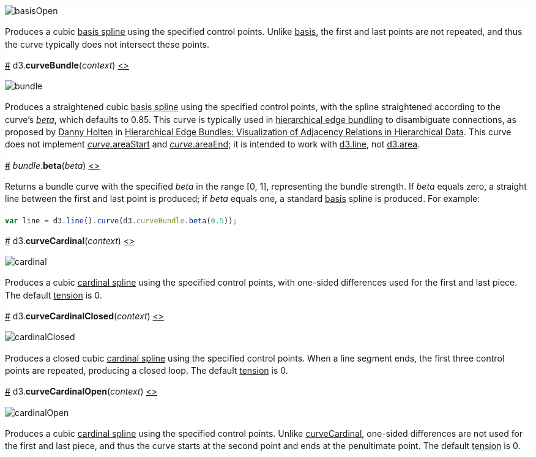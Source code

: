 <img src="https://raw.githubusercontent.com/d3/d3-shape/master/img/basisOpen.png" width="888" height="240" alt="basisOpen">

Produces a cubic [basis spline](https://en.wikipedia.org/wiki/B-spline) using the specified control points. Unlike [basis](#basis), the first and last points are not repeated, and thus the curve typically does not intersect these points.

<a name="curveBundle" href="#curveBundle">#</a> d3.<b>curveBundle</b>(<i>context</i>) [<>](https://github.com/d3/d3-shape/blob/master/src/curve/bundle.js "Source")

<img src="https://raw.githubusercontent.com/d3/d3-shape/master/img/bundle.png" width="888" height="240" alt="bundle">

Produces a straightened cubic [basis spline](https://en.wikipedia.org/wiki/B-spline) using the specified control points, with the spline straightened according to the curve’s [*beta*](#curveBundle_beta), which defaults to 0.85. This curve is typically used in [hierarchical edge bundling](http://bl.ocks.org/mbostock/7607999) to disambiguate connections, as proposed by [Danny Holten](https://www.win.tue.nl/vis1/home/dholten/) in [Hierarchical Edge Bundles: Visualization of Adjacency Relations in Hierarchical Data](https://www.win.tue.nl/vis1/home/dholten/papers/bundles_infovis.pdf). This curve does not implement [*curve*.areaStart](#curve_areaStart) and [*curve*.areaEnd](#curve_areaEnd); it is intended to work with [d3.line](#lines), not [d3.area](#areas).

<a name="curveBundle_beta" href="#curveBundle_beta">#</a> <i>bundle</i>.<b>beta</b>(<i>beta</i>) [<>](https://github.com/d3/d3-shape/blob/master/src/curve/bundle.js#L51 "Source")

Returns a bundle curve with the specified *beta* in the range [0, 1], representing the bundle strength. If *beta* equals zero, a straight line between the first and last point is produced; if *beta* equals one, a standard [basis](#basis) spline is produced. For example:

```js
var line = d3.line().curve(d3.curveBundle.beta(0.5));
```

<a name="curveCardinal" href="#curveCardinal">#</a> d3.<b>curveCardinal</b>(<i>context</i>) [<>](https://github.com/d3/d3-shape/blob/master/src/curve/cardinal.js "Source")

<img src="https://raw.githubusercontent.com/d3/d3-shape/master/img/cardinal.png" width="888" height="240" alt="cardinal">

Produces a cubic [cardinal spline](https://en.wikipedia.org/wiki/Cubic_Hermite_spline#Cardinal_spline) using the specified control points, with one-sided differences used for the first and last piece. The default [tension](#curveCardinal_tension) is 0.

<a name="curveCardinalClosed" href="#curveCardinalClosed">#</a> d3.<b>curveCardinalClosed</b>(<i>context</i>) [<>](https://github.com/d3/d3-shape/blob/master/src/curve/cardinalClosed.js "Source")

<img src="https://raw.githubusercontent.com/d3/d3-shape/master/img/cardinalClosed.png" width="888" height="240" alt="cardinalClosed">

Produces a closed cubic [cardinal spline](https://en.wikipedia.org/wiki/Cubic_Hermite_spline#Cardinal_spline) using the specified control points. When a line segment ends, the first three control points are repeated, producing a closed loop. The default [tension](#curveCardinal_tension) is 0.

<a name="curveCardinalOpen" href="#curveCardinalOpen">#</a> d3.<b>curveCardinalOpen</b>(<i>context</i>) [<>](https://github.com/d3/d3-shape/blob/master/src/curve/cardinalOpen.js "Source")

<img src="https://raw.githubusercontent.com/d3/d3-shape/master/img/cardinalOpen.png" width="888" height="240" alt="cardinalOpen">

Produces a cubic [cardinal spline](https://en.wikipedia.org/wiki/Cubic_Hermite_spline#Cardinal_spline) using the specified control points. Unlike [curveCardinal](#curveCardinal), one-sided differences are not used for the first and last piece, and thus the curve starts at the second point and ends at the penultimate point. The default [tension](#curveCardinal_tension) is 0.
